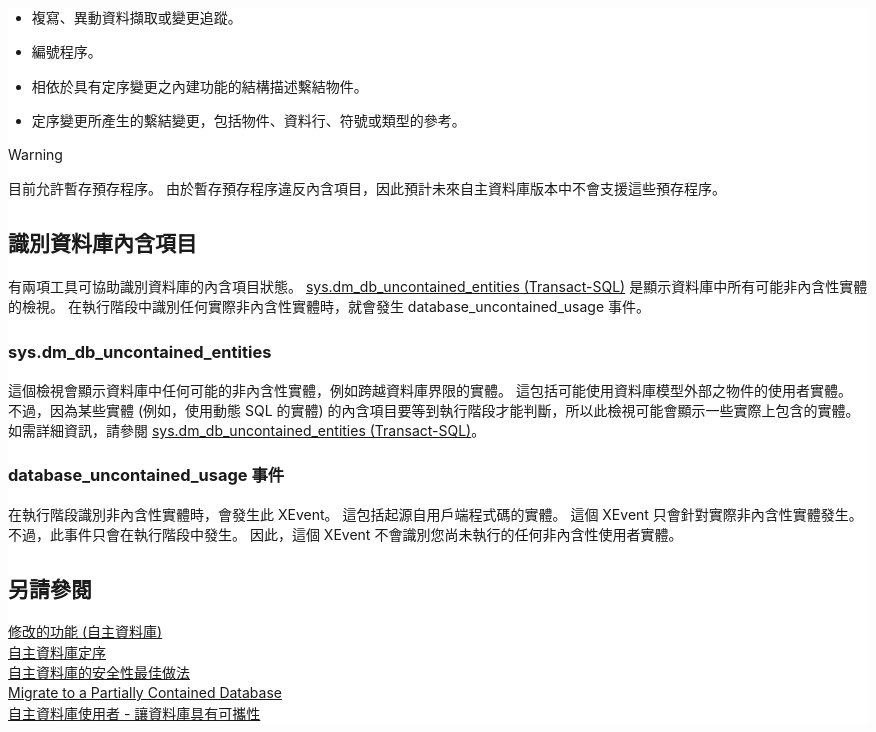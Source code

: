 -   複寫、異動資料擷取或變更追蹤。  
  
-   編號程序。  
  
-   相依於具有定序變更之內建功能的結構描述繫結物件。  
  
-   定序變更所產生的繫結變更，包括物件、資料行、符號或類型的參考。
  
> [!WARNING]  
>  目前允許暫存預存程序。 由於暫存預存程序違反內含項目，因此預計未來自主資料庫版本中不會支援這些預存程序。  
  
##  <a name="identifying-database-containment"></a><a name="Identifying"></a> 識別資料庫內含項目  
 有兩項工具可協助識別資料庫的內含項目狀態。 [sys.dm_db_uncontained_entities &#40;Transact-SQL&#41;](../../relational-databases/system-dynamic-management-views/sys-dm-db-uncontained-entities-transact-sql.md) 是顯示資料庫中所有可能非內含性實體的檢視。 在執行階段中識別任何實際非內含性實體時，就會發生 database_uncontained_usage 事件。  
  
### <a name="sysdm_db_uncontained_entities"></a>sys.dm_db_uncontained_entities  
 這個檢視會顯示資料庫中任何可能的非內含性實體，例如跨越資料庫界限的實體。 這包括可能使用資料庫模型外部之物件的使用者實體。 不過，因為某些實體 (例如，使用動態 SQL 的實體) 的內含項目要等到執行階段才能判斷，所以此檢視可能會顯示一些實際上包含的實體。 如需詳細資訊，請參閱 [sys.dm_db_uncontained_entities &#40;Transact-SQL&#41;](../../relational-databases/system-dynamic-management-views/sys-dm-db-uncontained-entities-transact-sql.md)。  
  
### <a name="database_uncontained_usage-event"></a>database_uncontained_usage 事件  
 在執行階段識別非內含性實體時，會發生此 XEvent。 這包括起源自用戶端程式碼的實體。 這個 XEvent 只會針對實際非內含性實體發生。 不過，此事件只會在執行階段中發生。 因此，這個 XEvent 不會識別您尚未執行的任何非內含性使用者實體。  
  
## <a name="see-also"></a>另請參閱  
 [修改的功能 &#40;自主資料庫&#41;](../../relational-databases/databases/modified-features-contained-database.md)   
 [自主資料庫定序](../../relational-databases/databases/contained-database-collations.md)   
 [自主資料庫的安全性最佳做法](../../relational-databases/databases/security-best-practices-with-contained-databases.md)   
 [Migrate to a Partially Contained Database](../../relational-databases/databases/migrate-to-a-partially-contained-database.md)   
 [自主資料庫使用者 - 讓資料庫具有可攜性](../../relational-databases/security/contained-database-users-making-your-database-portable.md)  
  
  
